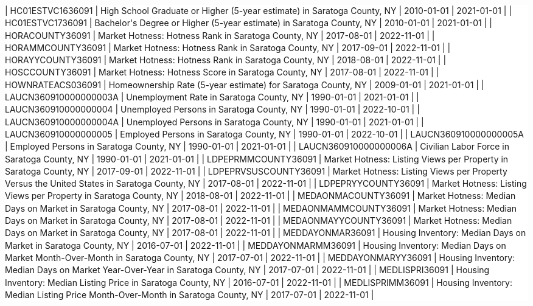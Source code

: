 | HC01ESTVC1636091          | High School Graduate or Higher (5-year estimate) in Saratoga County, NY                                                                                                      | 2010-01-01          | 2021-01-01        |
| HC01ESTVC1736091          | Bachelor's Degree or Higher (5-year estimate) in Saratoga County, NY                                                                                                         | 2010-01-01          | 2021-01-01        |
| HORACOUNTY36091           | Market Hotness: Hotness Rank in Saratoga County, NY                                                                                                                          | 2017-08-01          | 2022-11-01        |
| HORAMMCOUNTY36091         | Market Hotness: Hotness Rank in Saratoga County, NY                                                                                                                          | 2017-09-01          | 2022-11-01        |
| HORAYYCOUNTY36091         | Market Hotness: Hotness Rank in Saratoga County, NY                                                                                                                          | 2018-08-01          | 2022-11-01        |
| HOSCCOUNTY36091           | Market Hotness: Hotness Score in Saratoga County, NY                                                                                                                         | 2017-08-01          | 2022-11-01        |
| HOWNRATEACS036091         | Homeownership Rate (5-year estimate) for Saratoga County, NY                                                                                                                 | 2009-01-01          | 2021-01-01        |
| LAUCN360910000000003A     | Unemployment Rate in Saratoga County, NY                                                                                                                                     | 1990-01-01          | 2021-01-01        |
| LAUCN360910000000004      | Unemployed Persons in Saratoga County, NY                                                                                                                                    | 1990-01-01          | 2022-10-01        |
| LAUCN360910000000004A     | Unemployed Persons in Saratoga County, NY                                                                                                                                    | 1990-01-01          | 2021-01-01        |
| LAUCN360910000000005      | Employed Persons in Saratoga County, NY                                                                                                                                      | 1990-01-01          | 2022-10-01        |
| LAUCN360910000000005A     | Employed Persons in Saratoga County, NY                                                                                                                                      | 1990-01-01          | 2021-01-01        |
| LAUCN360910000000006A     | Civilian Labor Force in Saratoga County, NY                                                                                                                                  | 1990-01-01          | 2021-01-01        |
| LDPEPRMMCOUNTY36091       | Market Hotness: Listing Views per Property in Saratoga County, NY                                                                                                            | 2017-09-01          | 2022-11-01        |
| LDPEPRVSUSCOUNTY36091     | Market Hotness: Listing Views per Property Versus the United States in Saratoga County, NY                                                                                   | 2017-08-01          | 2022-11-01        |
| LDPEPRYYCOUNTY36091       | Market Hotness: Listing Views per Property in Saratoga County, NY                                                                                                            | 2018-08-01          | 2022-11-01        |
| MEDAONMACOUNTY36091       | Market Hotness: Median Days on Market in Saratoga County, NY                                                                                                                 | 2017-08-01          | 2022-11-01        |
| MEDAONMAMMCOUNTY36091     | Market Hotness: Median Days on Market in Saratoga County, NY                                                                                                                 | 2017-08-01          | 2022-11-01        |
| MEDAONMAYYCOUNTY36091     | Market Hotness: Median Days on Market in Saratoga County, NY                                                                                                                 | 2017-08-01          | 2022-11-01        |
| MEDDAYONMAR36091          | Housing Inventory: Median Days on Market in Saratoga County, NY                                                                                                              | 2016-07-01          | 2022-11-01        |
| MEDDAYONMARMM36091        | Housing Inventory: Median Days on Market Month-Over-Month in Saratoga County, NY                                                                                             | 2017-07-01          | 2022-11-01        |
| MEDDAYONMARYY36091        | Housing Inventory: Median Days on Market Year-Over-Year in Saratoga County, NY                                                                                               | 2017-07-01          | 2022-11-01        |
| MEDLISPRI36091            | Housing Inventory: Median Listing Price in Saratoga County, NY                                                                                                               | 2016-07-01          | 2022-11-01        |
| MEDLISPRIMM36091          | Housing Inventory: Median Listing Price Month-Over-Month in Saratoga County, NY                                                                                              | 2017-07-01          | 2022-11-01        |